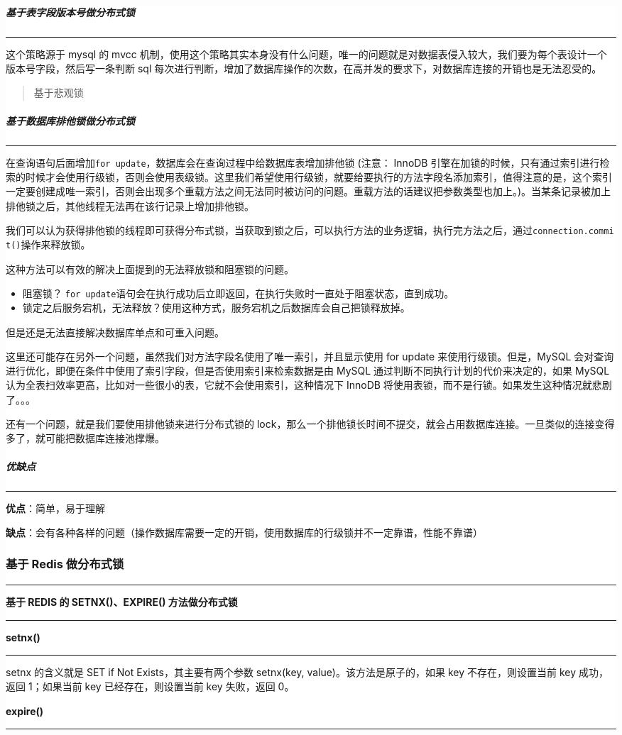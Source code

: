 ##### 基于表字段版本号做分布式锁

------

这个策略源于 mysql 的 mvcc 机制，使用这个策略其实本身没有什么问题，唯一的问题就是对数据表侵入较大，我们要为每个表设计一个版本号字段，然后写一条判断 sql 每次进行判断，增加了数据库操作的次数，在高并发的要求下，对数据库连接的开销也是无法忍受的。

> 基于悲观锁

##### 基于数据库排他锁做分布式锁

------

在查询语句后面增加`for update`，数据库会在查询过程中给数据库表增加排他锁 (注意： InnoDB 引擎在加锁的时候，只有通过索引进行检索的时候才会使用行级锁，否则会使用表级锁。这里我们希望使用行级锁，就要给要执行的方法字段名添加索引，值得注意的是，这个索引一定要创建成唯一索引，否则会出现多个重载方法之间无法同时被访问的问题。重载方法的话建议把参数类型也加上。)。当某条记录被加上排他锁之后，其他线程无法再在该行记录上增加排他锁。


我们可以认为获得排他锁的线程即可获得分布式锁，当获取到锁之后，可以执行方法的业务逻辑，执行完方法之后，通过`connection.commit()`操作来释放锁。


这种方法可以有效的解决上面提到的无法释放锁和阻塞锁的问题。

- 阻塞锁？ `for update`语句会在执行成功后立即返回，在执行失败时一直处于阻塞状态，直到成功。
- 锁定之后服务宕机，无法释放？使用这种方式，服务宕机之后数据库会自己把锁释放掉。

但是还是无法直接解决数据库单点和可重入问题。

这里还可能存在另外一个问题，虽然我们对方法字段名使用了唯一索引，并且显示使用 for update 来使用行级锁。但是，MySQL 会对查询进行优化，即便在条件中使用了索引字段，但是否使用索引来检索数据是由 MySQL 通过判断不同执行计划的代价来决定的，如果 MySQL 认为全表扫效率更高，比如对一些很小的表，它就不会使用索引，这种情况下 InnoDB 将使用表锁，而不是行锁。如果发生这种情况就悲剧了。。。

还有一个问题，就是我们要使用排他锁来进行分布式锁的 lock，那么一个排他锁长时间不提交，就会占用数据库连接。一旦类似的连接变得多了，就可能把数据库连接池撑爆。

##### 优缺点

------

**优点**：简单，易于理解


**缺点**：会有各种各样的问题（操作数据库需要一定的开销，使用数据库的行级锁并不一定靠谱，性能不靠谱）

### 基于 Redis 做分布式锁

------

**基于 REDIS 的 SETNX()、EXPIRE() 方法做分布式锁**

------

**setnx()**

------

setnx 的含义就是 SET if Not Exists，其主要有两个参数 setnx(key, value)。该方法是原子的，如果 key 不存在，则设置当前 key 成功，返回 1；如果当前 key 已经存在，则设置当前 key 失败，返回 0。

**expire()**

------
